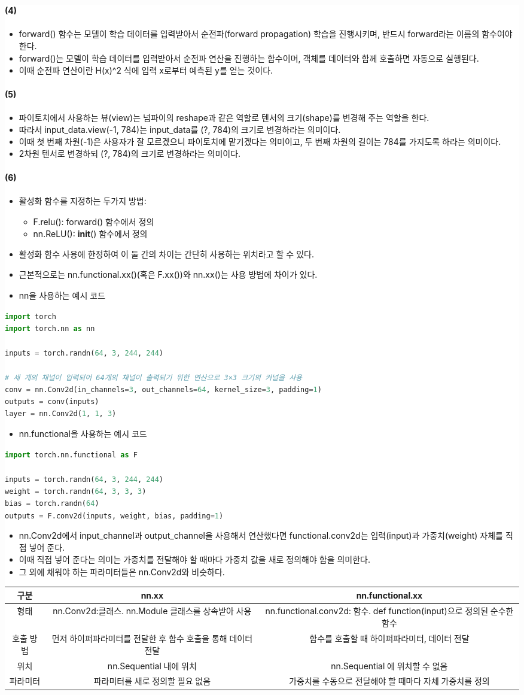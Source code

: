 #### (4)
- forward() 함수는 모델이 학습 데이터를 입력받아서 순전파(forward propagation) 학습을 진행시키며, 반드시 forward라는 이름의 함수여야 한다.
- forward()는 모델이 학습 데이터를 입력받아서 순전파 연산을 진행하는 함수이며, 객체를 데이터와 함께 호출하면 자동으로 실행된다.
- 이때 순전파 연산이란 H(x)^2 식에 입력 x로부터 예측된 y를 얻는 것이다.

#### (5)
- 파이토치에서 사용하는 뷰(view)는 넘파이의 reshape과 같은 역할로 텐서의 크기(shape)를 변경해 주는 역할을 한다.
- 따라서 input_data.view(-1, 784)는 input_data를 (?, 784)의 크기로 변경하라는 의미이다.
- 이때 첫 번째 차원(-1)은 사용자가 잘 모르겠으니 파이토치에 맡기겠다는 의미이고, 두 번째 차원의 길이는 784를 가지도록 하라는 의미이다.
- 2차원 텐서로 변경하되 (?, 784)의 크기로 변경하라는 의미이다.

#### (6)
- 활성화 함수를 지정하는 두가지 방법:
    - F.relu(): forward() 함수에서 정의
    - nn.ReLU(): __init__() 함수에서 정의
- 활성화 함수 사용에 한정하여 이 둘 간의 차이는 간단히 사용하는 위치라고 할 수 있다.
- 근본적으로는 nn.functional.xx()(혹은 F.xx())와 nn.xx()는 사용 방법에 차이가 있다.

- nn을 사용하는 예시 코드
```py
import torch
import torch.nn as nn 

inputs = torch.randn(64, 3, 244, 244)

# 세 개의 채널이 입력되어 64개의 채널이 출력되기 위한 연산으로 3×3 크기의 커널을 사용
conv = nn.Conv2d(in_channels=3, out_channels=64, kernel_size=3, padding=1)
outputs = conv(inputs)
layer = nn.Conv2d(1, 1, 3)
```
- nn.functional을 사용하는 예시 코드
```py
import torch.nn.functional as F

inputs = torch.randn(64, 3, 244, 244)
weight = torch.randn(64, 3, 3, 3)
bias = torch.randn(64)
outputs = F.conv2d(inputs, weight, bias, padding=1)
```
- nn.Conv2d에서 input_channel과 output_channel을 사용해서 연산했다면 functional.conv2d는 입력(input)과 가중치(weight) 자체를 직접 넣어 준다.
- 이때 직접 넣어 준다는 의미는 가중치를 전달해야 할 때마다 가중치 값을 새로 정의해야 함을 의미한다.
- 그 외에 채워야 하는 파라미터들은 nn.Conv2d와 비슷하다.

|구분|nn.xx|nn.functional.xx|
|:---:|:---:|:---:|
|형태|nn.Conv2d:클래스. nn.Module 클래스를 상속받아 사용|nn.functional.conv2d: 함수. def function(input)으로 정의된 순수한 함수|
|호출 방법|먼저 하이퍼파라미터를 전달한 후 함수 호출을 통해 데이터 전달|함수를 호출할 때 하이퍼파라미터, 데이터 전달|
|위치|nn.Sequential 내에 위치|nn.Sequential 에 위치할 수 없음|
|파라미터|파라미터를 새로 정의할 필요 없음|가중치를 수동으로 전달해야 할 때마다 자체 가중치를 정의|
